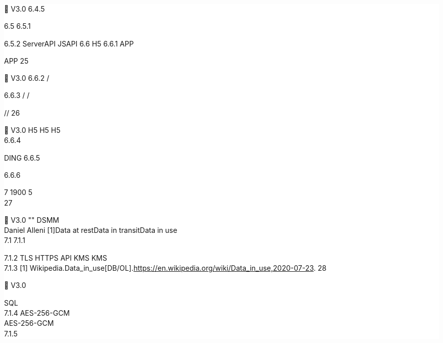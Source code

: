  V3.0
6.4.5 
   
6.5 
6.5.1 
    
6.5.2 
   ServerAPI  JSAPI 
6.6 
  H5 
6.6.1 
 APP 
 
APP 
25

 V3.0
6.6.2 
 / 
  
   
 
 
6.6.3 
  / /
 
 
 
// 
26

 V3.0
H5  H5  H5  
6.6.4 
 
 
 DING 
6.6.5 
   
6.6.6 
  
7 
  1900   5   
27

 V3.0
 ""  DSMM    
   Daniel Alleni [1]Data at restData in transitData in use  
7.1 
7.1.1 
  
7.1.2 
 TLS   HTTPS   API   KMS    KMS  
7.1.3 
[1] Wikipedia.Data_in_use[DB/OL].https://en.wikipedia.org/wiki/Data_in_use,2020-07-23.
28

 V3.0
 
  
  SQL  
7.1.4 
  AES-256-GCM   
 AES-256-GCM  
7.1.5 
  